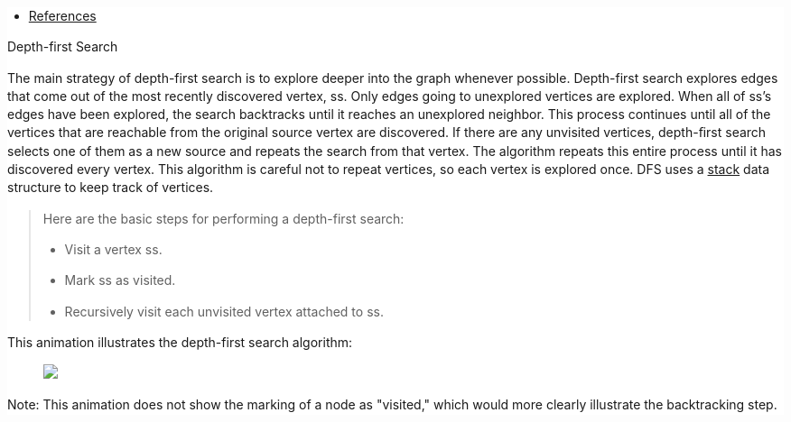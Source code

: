 -   <span class="text-4505230f--TextH400-3033861f--textContentFamily-49a318e1"><span data-key="b4027cc6ae834c04b407a3fd34f768fe"><span data-offset-key="b4027cc6ae834c04b407a3fd34f768fe:0"><span data-slate-zero-width="z">​</span></span></span><a href="https://brilliant.org/wiki/depth-first-search-dfs/#references" class="link-a079aa82--primary-53a25e66--link-faf6c434"><span data-key="40d0385754ab452ebc0d67be5ccc65a7"><span data-offset-key="40d0385754ab452ebc0d67be5ccc65a7:0">References</span></span></a><span data-key="f9b961b6f42c46a4a2a125df330aa88e"><span data-offset-key="f9b961b6f42c46a4a2a125df330aa88e:0"><span data-slate-zero-width="z">​</span></span></span></span>

<span class="text-4505230f--HeadingH600-23f228db--textContentFamily-49a318e1"><span data-key="7db7190f20db477593dac1099498bf7e"><span data-offset-key="7db7190f20db477593dac1099498bf7e:0">Depth-first Search</span></span></span>

<span class="text-4505230f--TextH400-3033861f--textContentFamily-49a318e1"><span data-key="f185a3fe7977496eaff544eb749b9291"><span data-offset-key="f185a3fe7977496eaff544eb749b9291:0">The main strategy of depth-first search is to explore deeper into the graph whenever possible. Depth-first search explores edges that come out of the most recently discovered vertex, ss. Only edges going to unexplored vertices are explored. When all of ss’s edges have been explored, the search backtracks until it reaches an unexplored neighbor. This process continues until all of the vertices that are reachable from the original source vertex are discovered. If there are any unvisited vertices, depth-ﬁrst search selects one of them as a new source and repeats the search from that vertex. The algorithm repeats this entire process until it has discovered every vertex. This algorithm is careful not to repeat vertices, so each vertex is explored once. DFS uses a </span></span><a href="https://brilliant.org/wiki/stacks/" class="link-a079aa82--primary-53a25e66--link-faf6c434"><span data-key="211661a26269441fb57e1280a7a43497"><span data-offset-key="211661a26269441fb57e1280a7a43497:0">stack</span></span></a><span data-key="11967d8554654ef1b2f44651add338ef"><span data-offset-key="11967d8554654ef1b2f44651add338ef:0"> data structure to keep track of vertices.</span></span></span>

> <span class="text-4505230f--TextH400-3033861f--textContentFamily-49a318e1"><span data-key="5cef3a11a6574737b134ff01006d9bcf"><span data-offset-key="5cef3a11a6574737b134ff01006d9bcf:0">Here are the basic steps for performing a depth-first search:</span></span></span>
>
> -   <span class="text-4505230f--TextH400-3033861f--textContentFamily-49a318e1"><span data-key="6d127f05619d4012b14f6f6ba404770e"><span data-offset-key="6d127f05619d4012b14f6f6ba404770e:0">Visit a vertex ss.</span></span></span>
>
> -   <span class="text-4505230f--TextH400-3033861f--textContentFamily-49a318e1"><span data-key="5524bce6768b48aba2ec08def30c03ce"><span data-offset-key="5524bce6768b48aba2ec08def30c03ce:0">Mark ss as visited.</span></span></span>
>
> -   <span class="text-4505230f--TextH400-3033861f--textContentFamily-49a318e1"><span data-key="9fba3957a70544babb6f289729544152"><span data-offset-key="9fba3957a70544babb6f289729544152:0">Recursively visit each unvisited vertex attached to ss.</span></span></span>
>
<span class="text-4505230f--TextH400-3033861f--textContentFamily-49a318e1"><span data-key="65b0f9071787463487c5f815ba3e2473"><span data-offset-key="65b0f9071787463487c5f815ba3e2473:0">This animation illustrates the depth-first search algorithm:</span></span></span>

<figure><img src="https://upload.wikimedia.org/wikipedia/commons/7/7f/Depth-First-Search.gif" class="image-52799b3c" /></figure>

<span class="text-4505230f--TextH400-3033861f--textContentFamily-49a318e1"><span data-key="e750cf7a695d469786c116fc5009cebb"><span data-offset-key="e750cf7a695d469786c116fc5009cebb:0">Note: This animation does not show the marking of a node as "visited," which would more clearly illustrate the backtracking step.</span></span></span>
